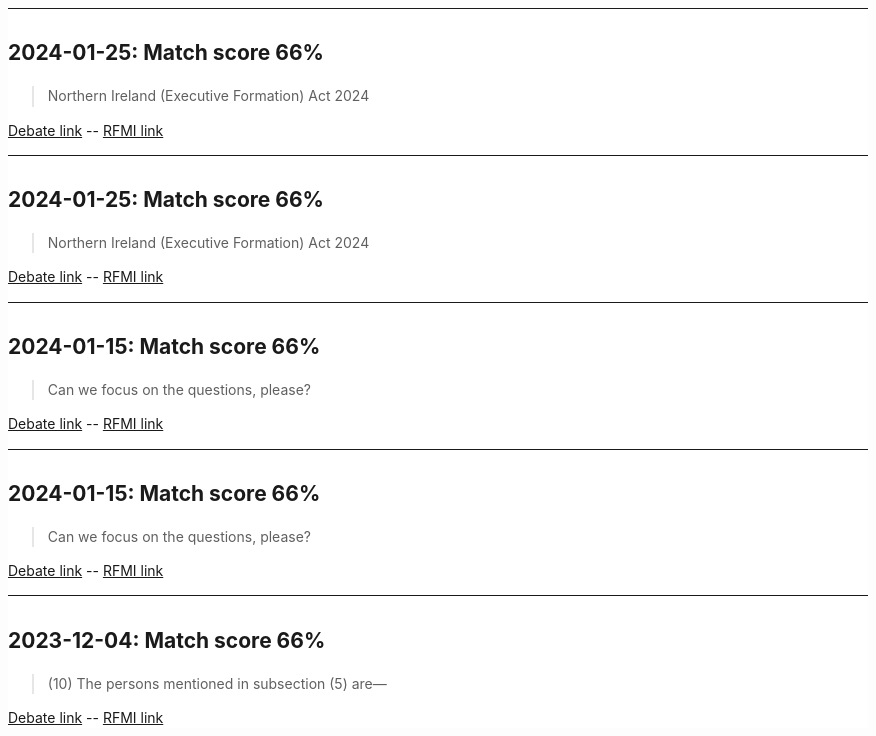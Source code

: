 
---



## 2024-01-25: Match score 66%

>Northern Ireland (Executive Formation) Act 2024

[Debate link](https://www.theyworkforyou.com/debates/?id=2024-01-25a.478.1)  --  [RFMI link](https://www.theyworkforyou.com/mp/10190/register)


---



## 2024-01-25: Match score 66%

>Northern Ireland (Executive Formation) Act 2024

[Debate link](https://www.theyworkforyou.com/debates/?id=2024-01-25a.478.1)  --  [RFMI link](https://www.theyworkforyou.com/mp/10190/register)


---



## 2024-01-15: Match score 66%

>Can we focus on the questions, please?

[Debate link](https://www.theyworkforyou.com/debates/?id=2024-01-15b.604.7)  --  [RFMI link](https://www.theyworkforyou.com/mp/10190/register)


---



## 2024-01-15: Match score 66%

>Can we focus on the questions, please?

[Debate link](https://www.theyworkforyou.com/debates/?id=2024-01-15b.604.7)  --  [RFMI link](https://www.theyworkforyou.com/mp/10190/register)


---



## 2023-12-04: Match score 66%

>(10) The persons mentioned in subsection (5) are—

[Debate link](https://www.theyworkforyou.com/debates/?id=2023-12-04d.69.1)  --  [RFMI link](https://www.theyworkforyou.com/mp/10190/register)
